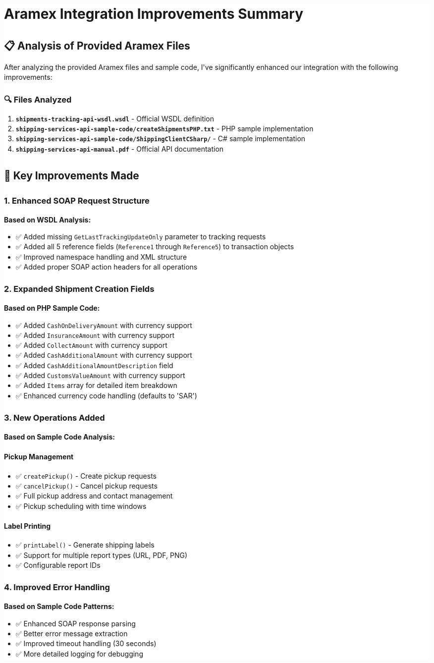 # Aramex Integration Improvements Summary

## 📋 Analysis of Provided Aramex Files

After analyzing the provided Aramex files and sample code, I've significantly enhanced our integration with the following improvements:

### 🔍 Files Analyzed
1. **`shipments-tracking-api-wsdl.wsdl`** - Official WSDL definition
2. **`shipping-services-api-sample-code/createShipmentsPHP.txt`** - PHP sample implementation
3. **`shipping-services-api-sample-code/ShippingClientCSharp/`** - C# sample implementation
4. **`shipping-services-api-manual.pdf`** - Official API documentation

## 🚀 Key Improvements Made

### 1. Enhanced SOAP Request Structure
**Based on WSDL Analysis:**
- ✅ Added missing `GetLastTrackingUpdateOnly` parameter to tracking requests
- ✅ Added all 5 reference fields (`Reference1` through `Reference5`) to transaction objects
- ✅ Improved namespace handling and XML structure
- ✅ Added proper SOAP action headers for all operations

### 2. Expanded Shipment Creation Fields
**Based on PHP Sample Code:**
- ✅ Added `CashOnDeliveryAmount` with currency support
- ✅ Added `InsuranceAmount` with currency support  
- ✅ Added `CollectAmount` with currency support
- ✅ Added `CashAdditionalAmount` with currency support
- ✅ Added `CashAdditionalAmountDescription` field
- ✅ Added `CustomsValueAmount` with currency support
- ✅ Added `Items` array for detailed item breakdown
- ✅ Enhanced currency code handling (defaults to 'SAR')

### 3. New Operations Added
**Based on Sample Code Analysis:**

#### Pickup Management
- ✅ `createPickup()` - Create pickup requests
- ✅ `cancelPickup()` - Cancel pickup requests
- ✅ Full pickup address and contact management
- ✅ Pickup scheduling with time windows

#### Label Printing
- ✅ `printLabel()` - Generate shipping labels
- ✅ Support for multiple report types (URL, PDF, PNG)
- ✅ Configurable report IDs

### 4. Improved Error Handling
**Based on Sample Code Patterns:**
- ✅ Enhanced SOAP response parsing
- ✅ Better error message extraction
- ✅ Improved timeout handling (30 seconds)
- ✅ More detailed logging for debugging
